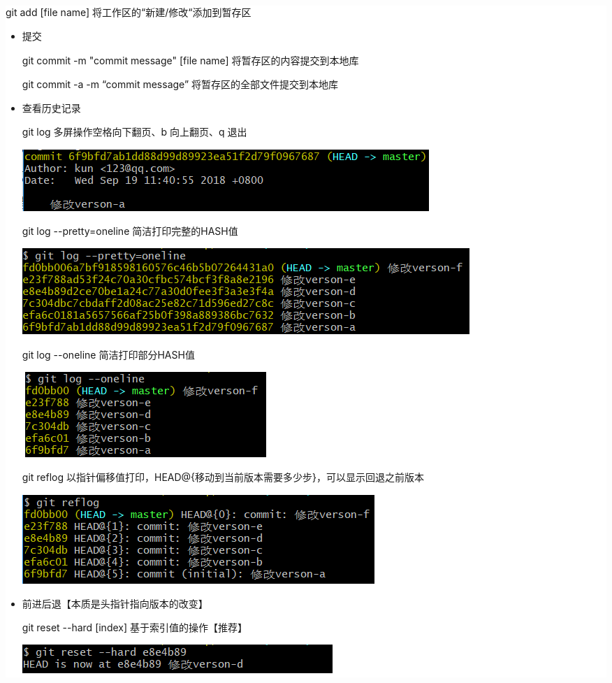   git add [file name]	将工作区的“新建/修改“添加到暂存区

- 提交

  git commit -m "commit message" [file name]		将暂存区的内容提交到本地库

  git commit -a -m “commit message”				将暂存区的全部文件提交到本地库

- 查看历史记录

  git log		多屏操作空格向下翻页、b 向上翻页、q 退出

  ![git-log](/img/git/git-log.png)

  git log --pretty=oneline 		简洁打印完整的HASH值

  ![git-log-pretty-oneline](/img/git/git-log-pretty-oneline.png)

  git log --oneline				简洁打印部分HASH值

  ​						 ![git-log-oneline](/img/git/git-log-oneline.png) 

  git reflog			以指针偏移值打印，HEAD@{移动到当前版本需要多少步}，可以显示回退之前版本

  ![git-reflog](/img/git/git-reflog.png)

- 前进后退【本质是头指针指向版本的改变】

  git reset --hard [index]		基于索引值的操作【推荐】

  ![git-reset-hard-index](/img/git/git-reset-hard-index.png)
